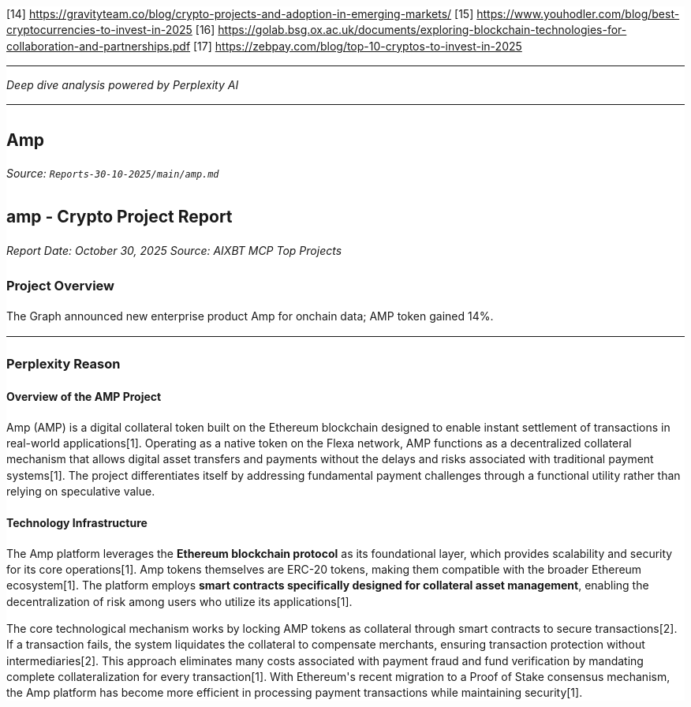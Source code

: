 [14] https://gravityteam.co/blog/crypto-projects-and-adoption-in-emerging-markets/
[15] https://www.youhodler.com/blog/best-cryptocurrencies-to-invest-in-2025
[16] https://golab.bsg.ox.ac.uk/documents/exploring-blockchain-technologies-for-collaboration-and-partnerships.pdf
[17] https://zebpay.com/blog/top-10-cryptos-to-invest-in-2025

---

*Deep dive analysis powered by Perplexity AI*


---

## Amp <a name="amp"></a>

*Source: `Reports-30-10-2025/main/amp.md`*

## amp - Crypto Project Report

*Report Date: October 30, 2025*
*Source: AIXBT MCP Top Projects*

### Project Overview

The Graph announced new enterprise product Amp for onchain data; AMP token gained 14%.

---

### Perplexity Reason

#### Overview of the AMP Project

Amp (AMP) is a digital collateral token built on the Ethereum blockchain designed to enable instant settlement of transactions in real-world applications[1]. Operating as a native token on the Flexa network, AMP functions as a decentralized collateral mechanism that allows digital asset transfers and payments without the delays and risks associated with traditional payment systems[1]. The project differentiates itself by addressing fundamental payment challenges through a functional utility rather than relying on speculative value.

#### Technology Infrastructure

The Amp platform leverages the **Ethereum blockchain protocol** as its foundational layer, which provides scalability and security for its core operations[1]. Amp tokens themselves are ERC-20 tokens, making them compatible with the broader Ethereum ecosystem[1]. The platform employs **smart contracts specifically designed for collateral asset management**, enabling the decentralization of risk among users who utilize its applications[1].

The core technological mechanism works by locking AMP tokens as collateral through smart contracts to secure transactions[2]. If a transaction fails, the system liquidates the collateral to compensate merchants, ensuring transaction protection without intermediaries[2]. This approach eliminates many costs associated with payment fraud and fund verification by mandating complete collateralization for every transaction[1]. With Ethereum's recent migration to a Proof of Stake consensus mechanism, the Amp platform has become more efficient in processing payment transactions while maintaining security[1].
